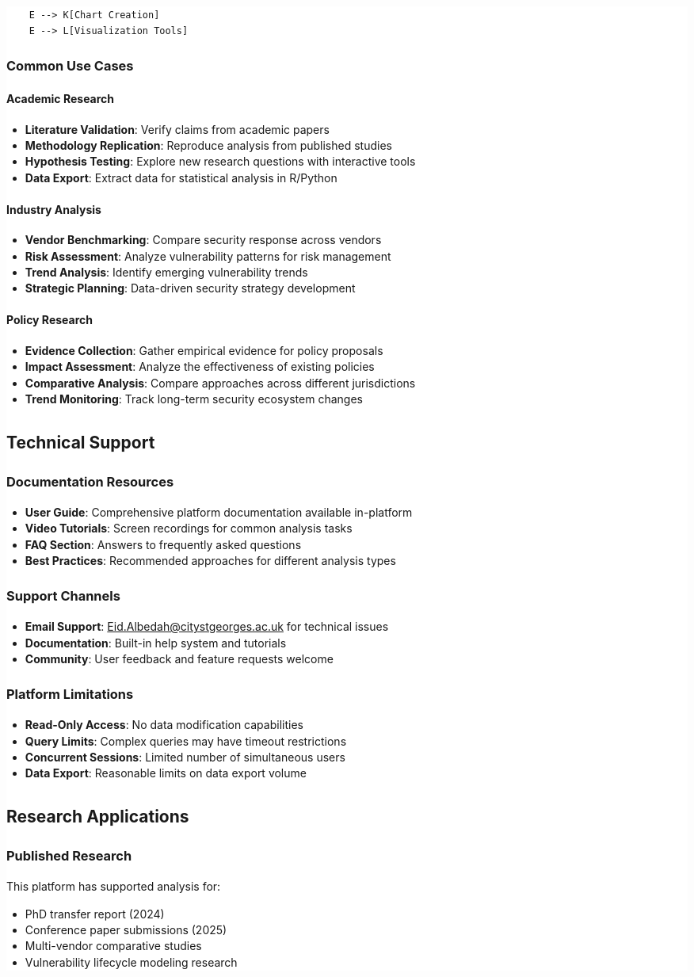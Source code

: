 ```mermaid
    E --> K[Chart Creation]
    E --> L[Visualization Tools]
```

### Common Use Cases

#### Academic Research
- **Literature Validation**: Verify claims from academic papers
- **Methodology Replication**: Reproduce analysis from published studies
- **Hypothesis Testing**: Explore new research questions with interactive tools
- **Data Export**: Extract data for statistical analysis in R/Python

#### Industry Analysis
- **Vendor Benchmarking**: Compare security response across vendors
- **Risk Assessment**: Analyze vulnerability patterns for risk management
- **Trend Analysis**: Identify emerging vulnerability trends
- **Strategic Planning**: Data-driven security strategy development

#### Policy Research
- **Evidence Collection**: Gather empirical evidence for policy proposals
- **Impact Assessment**: Analyze the effectiveness of existing policies
- **Comparative Analysis**: Compare approaches across different jurisdictions
- **Trend Monitoring**: Track long-term security ecosystem changes

## Technical Support

### Documentation Resources
- **User Guide**: Comprehensive platform documentation available in-platform
- **Video Tutorials**: Screen recordings for common analysis tasks
- **FAQ Section**: Answers to frequently asked questions
- **Best Practices**: Recommended approaches for different analysis types

### Support Channels
- **Email Support**: Eid.Albedah@citystgeorges.ac.uk for technical issues
- **Documentation**: Built-in help system and tutorials
- **Community**: User feedback and feature requests welcome

### Platform Limitations
- **Read-Only Access**: No data modification capabilities
- **Query Limits**: Complex queries may have timeout restrictions
- **Concurrent Sessions**: Limited number of simultaneous users
- **Data Export**: Reasonable limits on data export volume

## Research Applications

### Published Research
This platform has supported analysis for:
- PhD transfer report (2024)
- Conference paper submissions (2025)
- Multi-vendor comparative studies
- Vulnerability lifecycle modeling research
